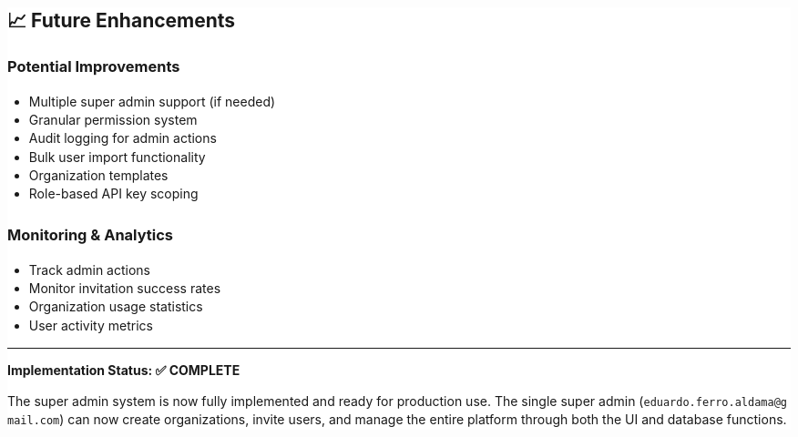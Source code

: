 ## 📈 Future Enhancements

### Potential Improvements
- Multiple super admin support (if needed)
- Granular permission system
- Audit logging for admin actions
- Bulk user import functionality
- Organization templates
- Role-based API key scoping

### Monitoring & Analytics
- Track admin actions
- Monitor invitation success rates
- Organization usage statistics
- User activity metrics

---

**Implementation Status: ✅ COMPLETE**

The super admin system is now fully implemented and ready for production use. The single super admin (`eduardo.ferro.aldama@gmail.com`) can now create organizations, invite users, and manage the entire platform through both the UI and database functions.